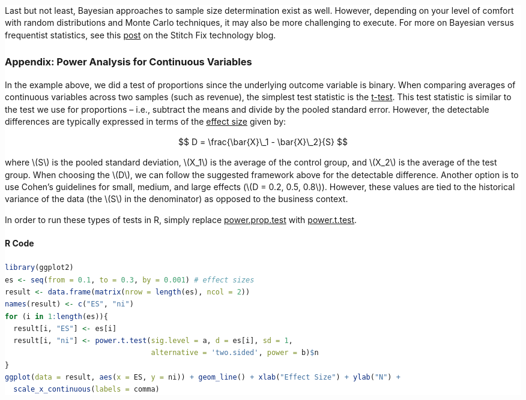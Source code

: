 Last but not least, Bayesian approaches to sample size determination exist as well. However, depending on your level of comfort with random distributions and Monte Carlo techniques, it may also be more challenging to execute. For more on Bayesian versus frequentist statistics, see this [post](http://technology.stitchfix.com/blog/2015/02/12/may-bayes-theorem-be-with-you/) on the Stitch Fix technology blog.


### Appendix: Power Analysis for Continuous Variables
In the example above, we did a test of proportions since the underlying outcome variable is binary. When comparing averages of continuous variables across two samples (such as revenue), the simplest test statistic is the [t-test](http://en.wikipedia.org/wiki/Student%27s_t-test). This test statistic is similar to the test we use for proportions – i.e., subtract the means and divide by the pooled standard error. However, the detectable differences are typically expressed in terms of the [effect size](http://en.wikipedia.org/wiki/Effect_size) given by:

$$ D = \frac{\bar{X}\_1 - \bar{X}\_2}{S} $$

where \\(S\\) is the pooled standard deviation, \\(X\_1\\) is the average of the control group, and \\(X\_2\\) is the average of the test group. When choosing the \\(D\\), we can follow the suggested framework above for the detectable difference. Another option is to use Cohen’s guidelines for small, medium, and large effects (\\(D = 0.2, 0.5, 0.8\\)). However, these values are tied to the historical variance of the data (the \\(S\\) in the denominator) as opposed to the business context.

In order to run these types of tests in R, simply replace [power.prop.test](https://stat.ethz.ch/R-manual/R-patched/library/stats/html/power.prop.test.html) with [power.t.test](https://stat.ethz.ch/R-manual/R-devel/library/stats/html/power.t.test.html).

#### R Code

```r
library(ggplot2)
es <- seq(from = 0.1, to = 0.3, by = 0.001) # effect sizes
result <- data.frame(matrix(nrow = length(es), ncol = 2))
names(result) <- c("ES", "ni")
for (i in 1:length(es)){
  result[i, "ES"] <- es[i]
  result[i, "ni"] <- power.t.test(sig.level = a, d = es[i], sd = 1,
                                  alternative = 'two.sided', power = b)$n  
}
ggplot(data = result, aes(x = ES, y = ni)) + geom_line() + xlab("Effect Size") + ylab("N") +
  scale_x_continuous(labels = comma)
```

